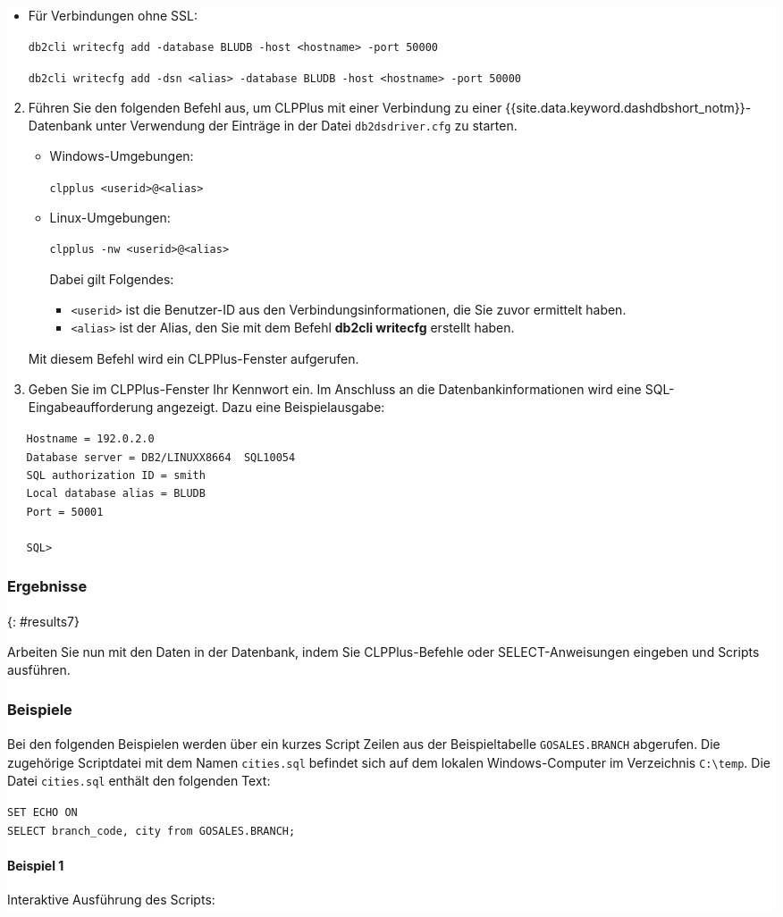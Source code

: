    - Für Verbindungen ohne SSL:

     `db2cli writecfg add -database BLUDB -host <hostname> -port 50000`

     `db2cli writecfg add -dsn <alias> -database BLUDB -host <hostname> -port 50000`

2. Führen Sie den folgenden Befehl aus, um CLPPlus mit einer Verbindung zu einer {{site.data.keyword.dashdbshort_notm}}-Datenbank unter Verwendung der Einträge in der Datei `db2dsdriver.cfg` zu starten.

   - Windows-Umgebungen: 

     `clpplus <userid>@<alias>`

   - Linux-Umgebungen:

     `clpplus -nw <userid>@<alias>`

     Dabei gilt Folgendes:
     
     - `<userid>` ist die Benutzer-ID aus den Verbindungsinformationen, die Sie zuvor ermittelt haben.
     - `<alias>` ist der Alias, den Sie mit dem Befehl **db2cli writecfg** erstellt haben.

   Mit diesem Befehl wird ein CLPPlus-Fenster aufgerufen.

3. Geben Sie im CLPPlus-Fenster Ihr Kennwort ein. Im Anschluss an die Datenbankinformationen wird eine SQL-Eingabeaufforderung angezeigt. Dazu eine Beispielausgabe:

```
   Hostname = 192.0.2.0
   Database server = DB2/LINUXX8664  SQL10054
   SQL authorization ID = smith
   Local database alias = BLUDB
   Port = 50001
   
   SQL>
```

### Ergebnisse
{: #results7}

Arbeiten Sie nun mit den Daten in der Datenbank, indem Sie CLPPlus-Befehle oder SELECT-Anweisungen eingeben und Scripts ausführen.

### Beispiele

Bei den folgenden Beispielen werden über ein kurzes Script Zeilen aus der Beispieltabelle `GOSALES.BRANCH` abgerufen. Die zugehörige Scriptdatei mit dem Namen `cities.sql` befindet sich auf dem lokalen Windows-Computer im Verzeichnis `C:\temp`. Die Datei `cities.sql` enthält den folgenden Text:

```
SET ECHO ON
SELECT branch_code, city from GOSALES.BRANCH;
```

#### Beispiel 1 

Interaktive Ausführung des Scripts:
